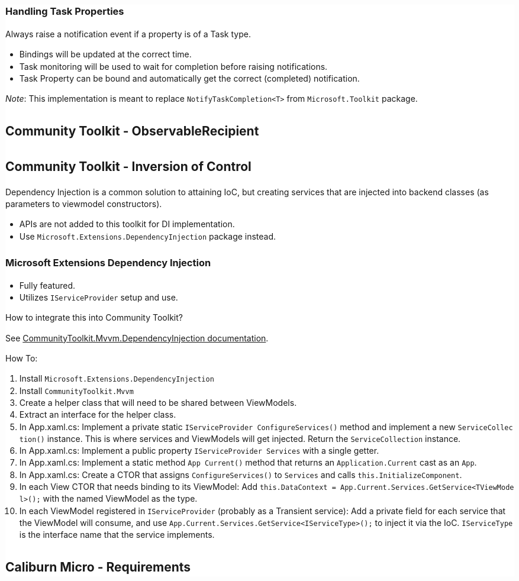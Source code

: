 ### Handling Task Properties

Always raise a notification event if a property is of a Task type.

- Bindings will be updated at the correct time.
- Task monitoring will be used to wait for completion before raising notifications.
- Task Property can be bound and automatically get the correct (completed) notification.

_Note_: This implementation is meant to replace `NotifyTaskCompletion<T>` from `Microsoft.Toolkit` package.

## Community Toolkit - ObservableRecipient

## Community Toolkit - Inversion of Control

Dependency Injection is a common solution to attaining IoC, but creating services that are injected into backend classes (as parameters to viewmodel constructors).

- APIs are not added to this toolkit for DI implementation.
- Use `Microsoft.Extensions.DependencyInjection` package instead.

### Microsoft Extensions Dependency Injection

- Fully featured.
- Utilizes `IServiceProvider` setup and use.

How to integrate this into Community Toolkit?

See [CommunityToolkit.Mvvm.DependencyInjection documentation](https://learn.microsoft.com/en-us/dotnet/api/communitytoolkit.mvvm.dependencyinjection.ioc?view=win-comm-toolkit-dotnet-7.0).

How To:

1. Install `Microsoft.Extensions.DependencyInjection`
2. Install `CommunityToolkit.Mvvm`
3. Create a helper class that will need to be shared between ViewModels.
4. Extract an interface for the helper class.
5. In App.xaml.cs: Implement a private static `IServiceProvider ConfigureServices()` method and implement a new `ServiceCollection()` instance. This is where services and ViewModels will get injected. Return the `ServiceCollection` instance.
6. In App.xaml.cs: Implement a public property `IServiceProvider Services` with a single getter.
7. In App.xaml.cs: Implement a static method `App Current()` method that returns an `Application.Current` cast as an `App`.
8. In App.xaml.cs: Create a CTOR that assigns `ConfigureServices()` to `Services` and calls `this.InitializeComponent`.
9. In each View CTOR that needs binding to its ViewModel: Add `this.DataContext = App.Current.Services.GetService<TViewModel>();` with the named ViewModel as the type.
10. In each ViewModel registered in `IServiceProvider` (probably as a Transient service): Add a private field for each service that the ViewModel will consume, and use `App.Current.Services.GetService<IServiceType>();` to inject it via the IoC. `IServiceType` is the interface name that the service implements.

## Caliburn Micro - Requirements
